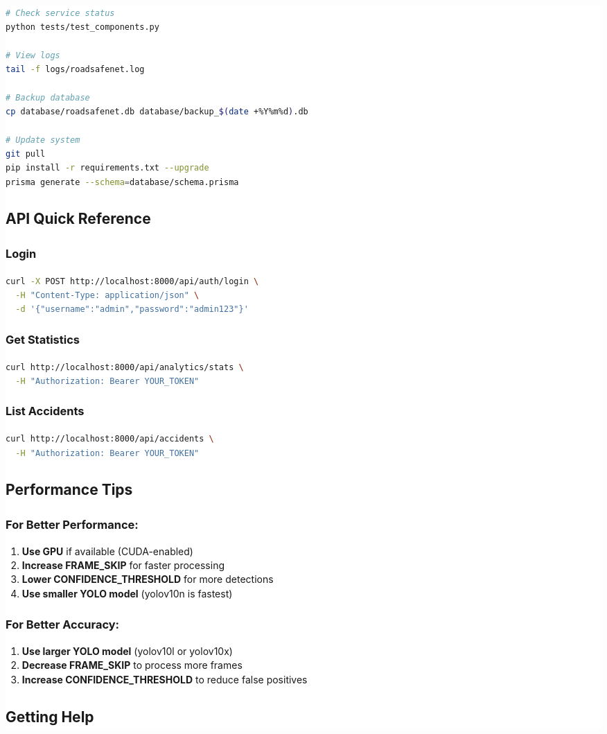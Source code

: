 ```bash
# Check service status
python tests/test_components.py

# View logs
tail -f logs/roadsafenet.log

# Backup database
cp database/roadsafenet.db database/backup_$(date +%Y%m%d).db

# Update system
git pull
pip install -r requirements.txt --upgrade
prisma generate --schema=database/schema.prisma
```

## API Quick Reference

### Login
```bash
curl -X POST http://localhost:8000/api/auth/login \
  -H "Content-Type: application/json" \
  -d '{"username":"admin","password":"admin123"}'
```

### Get Statistics
```bash
curl http://localhost:8000/api/analytics/stats \
  -H "Authorization: Bearer YOUR_TOKEN"
```

### List Accidents
```bash
curl http://localhost:8000/api/accidents \
  -H "Authorization: Bearer YOUR_TOKEN"
```

## Performance Tips

### For Better Performance:
1. **Use GPU** if available (CUDA-enabled)
2. **Increase FRAME_SKIP** for faster processing
3. **Lower CONFIDENCE_THRESHOLD** for more detections
4. **Use smaller YOLO model** (yolov10n is fastest)

### For Better Accuracy:
1. **Use larger YOLO model** (yolov10l or yolov10x)
2. **Decrease FRAME_SKIP** to process more frames
3. **Increase CONFIDENCE_THRESHOLD** to reduce false positives

## Getting Help
